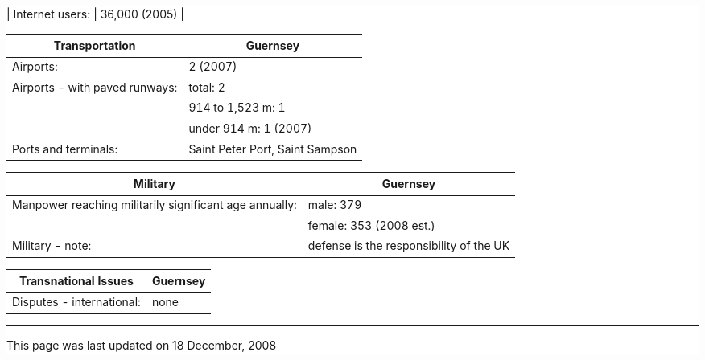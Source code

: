 | Internet users: | 36,000 (2005) |

| Transportation | Guernsey |
| --- | --- |
| Airports: | 2 (2007) |
| Airports - with paved runways: | total: 2 |
| | 914 to 1,523 m: 1 |
| | under 914 m: 1 (2007) |
| Ports and terminals: | Saint Peter Port, Saint Sampson |

| Military | Guernsey |
| --- | --- |
| Manpower reaching militarily significant age annually: | male: 379 |
| | female: 353 (2008 est.) |
| Military - note: | defense is the responsibility of the UK |

| Transnational Issues | Guernsey |
| --- | --- |
| Disputes - international: | none |

---
This page was last updated on 18 December, 2008                      